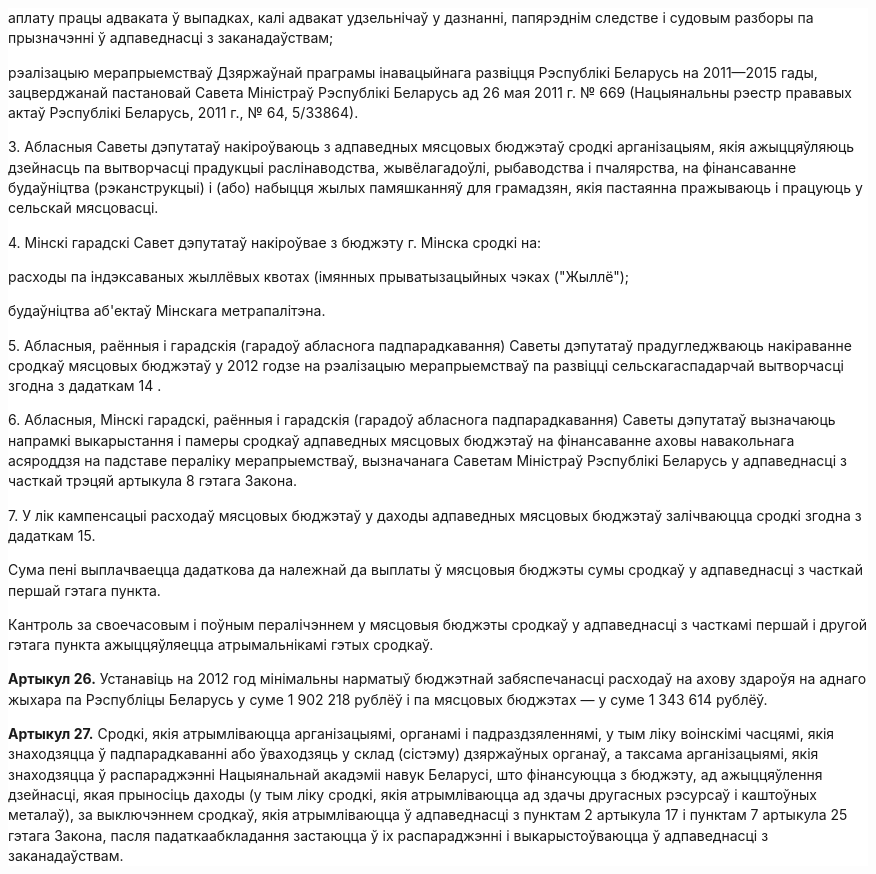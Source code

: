 аплату працы адваката ў выпадках, калі адвакат удзельнічаў у дазнанні,
папярэднім следстве і судовым разборы па прызначэнні ў адпаведнасці з
заканадаўствам;

рэалізацыю мерапрыемстваў Дзяржаўнай праграмы інавацыйнага развіцця
Рэспублікі Беларусь на 2011—2015 гады, зацверджанай пастановай
Савета Міністраў Рэспублікі Беларусь ад 26 мая 2011 г. № 669
(Нацыянальны рэестр прававых актаў Рэспублікі Беларусь, 2011 г., №
64, 5/33864).

3\. Абласныя Саветы дэпутатаў накіроўваюць з адпаведных мясцовых
бюджэтаў сродкі арганізацыям, якія ажыццяўляюць дзейнасць па
вытворчасці прадукцыі раслінаводства, жывёлагадоўлі, рыбаводства і
пчалярства, на фінансаванне будаўніцтва (рэканструкцыі) і (або)
набыцця жылых памяшканняў для грамадзян, якія пастаянна
пражываюць і працуюць у сельскай мясцовасці.

4\. Мінскі гарадскі Савет дэпутатаў накіроўвае з бюджэту г. Мінска
сродкі на:

расходы па індэксаваных жыллёвых квотах (імянных прыватызацыйных чэках
("Жыллё");

будаўніцтва аб'ектаў Мінскага метрапалітэна.

5\. Абласныя, раённыя і гарадскія (гарадоў абласнога падпарадкавання)
Саветы дэпутатаў прадугледжваюць накіраванне сродкаў мясцовых
бюджэтаў у 2012 годзе на рэалізацыю мерапрыемстваў па развіцці
сельскагаспадарчай вытворчасці згодна з дадаткам 14 .

6\. Абласныя, Мінскі гарадскі, раённыя і гарадскія (гарадоў абласнога
падпарадкавання) Саветы дэпутатаў вызначаюць напрамкі выкарыстання і
памеры сродкаў адпаведных мясцовых бюджэтаў на фінансаванне аховы
навакольнага асяроддзя на падставе пераліку мерапрыемстваў,
вызначанага Саветам Міністраў Рэспублікі Беларусь у адпаведнасці
з часткай трэцяй артыкула 8 гэтага Закона.

7\. У лік кампенсацыі расходаў мясцовых бюджэтаў у даходы адпаведных
мясцовых бюджэтаў залічваюцца сродкі згодна з дадаткам 15.

Сума пені выплачваецца дадаткова да належнай да выплаты ў мясцовыя
бюджэты сумы сродкаў у адпаведнасці з часткай першай гэтага
пункта.

Кантроль за своечасовым і поўным пералічэннем у мясцовыя бюджэты сродкаў
у адпаведнасці з часткамі першай і другой гэтага пункта ажыццяўляецца
атрымальнікамі гэтых сродкаў.

**Артыкул 26.** Устанавіць на 2012 год мінімальны нарматыў бюджэтнай
забяспечанасці расходаў на ахову здароўя на аднаго жыхара па
Рэспубліцы Беларусь у суме 1 902 218 рублёў і па мясцовых
бюджэтах — у суме 1 343 614 рублёў.

**Артыкул 27.** Сродкі, якія атрымліваюцца арганізацыямі, органамі і
падраздзяленнямі, у тым ліку воінскімі часцямі, якія знаходзяцца ў
падпарадкаванні або ўваходзяць у склад (сістэму) дзяржаўных органаў, а
таксама арганізацыямі, якія знаходзяцца ў распараджэнні Нацыянальнай
акадэміі навук Беларусі, што фінансуюцца з бюджэту, ад ажыццяўлення
дзейнасці, якая прыносіць даходы (у тым ліку сродкі, якія атрымліваюцца
ад здачы другасных рэсурсаў і каштоўных металаў), за выключэннем
сродкаў, якія атрымліваюцца ў адпаведнасці з пунктам 2 артыкула
17 і пунктам 7 артыкула 25 гэтага Закона, пасля падаткаабкладання
застаюцца ў іх распараджэнні і выкарыстоўваюцца ў адпаведнасці з
заканадаўствам.
